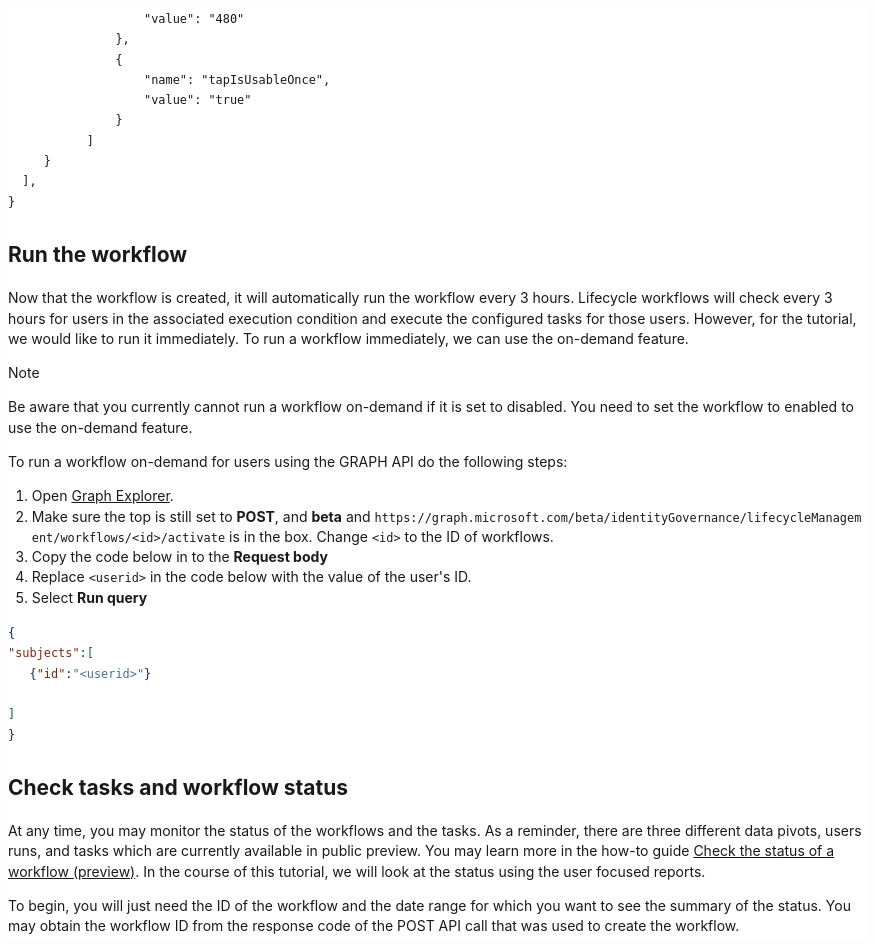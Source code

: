  ```http
                    "value": "480" 
                }, 
                { 
                    "name": "tapIsUsableOnce", 
                    "value": "true" 
                } 
            ]  
      }
   ], 
} 
```

## Run the workflow 
Now that the workflow is created, it will automatically run the workflow every 3 hours. Lifecycle workflows will check every 3 hours for users in the associated execution condition and execute the configured tasks for those users.  However, for the tutorial, we would like to run it immediately. To run a workflow immediately, we can use the on-demand feature.

>[!NOTE]
>Be aware that you currently cannot run a workflow on-demand if it is set to disabled.  You need to set the workflow to enabled to use the on-demand feature.

To run a workflow on-demand for users using the GRAPH API do the following steps:

1.  Open [Graph Explorer](https://developer.microsoft.com/graph/graph-explorer).
2. Make sure the top is still set to **POST**, and **beta** and `https://graph.microsoft.com/beta/identityGovernance/lifecycleManagement/workflows/<id>/activate` is in the box.  Change `<id>` to the ID of workflows. 
 3. Copy the code below in to the **Request body** 
 4. Replace `<userid>` in the code below with the value of the user's ID.
 5. Select **Run query**
   ```json
 {
   "subjects":[
      {"id":"<userid>"}
      
   ]
}

```

## Check tasks and workflow status

At any time, you may monitor the status of the workflows and the tasks. As a reminder, there are three different data pivots, users runs, and tasks which are currently available in public preview. You may learn more in the how-to guide [Check the status of a workflow (preview)](check-status-workflow). In the course of this tutorial, we will look at the status using the user focused reports.

To begin, you will just need the ID of the workflow and the date range for which you want to see the summary of the status. You may obtain the workflow ID from the response code of the POST API call that was used to create the workflow.
